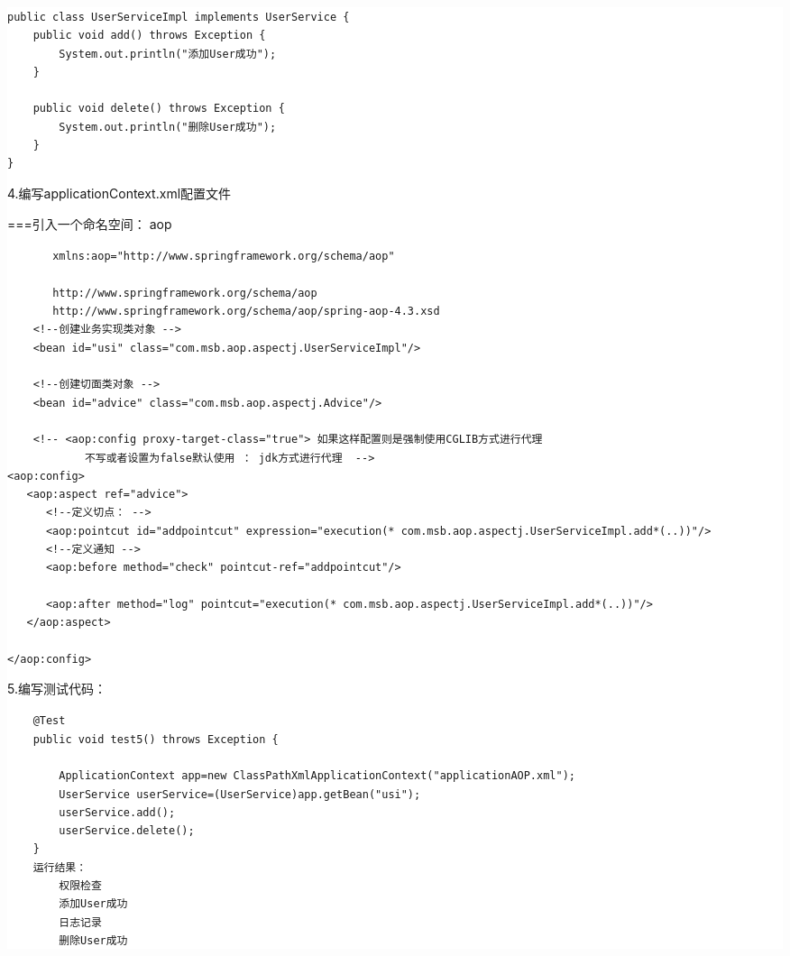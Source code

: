 ```
public class UserServiceImpl implements UserService {
    public void add() throws Exception {
        System.out.println("添加User成功");
    }

    public void delete() throws Exception {
        System.out.println("删除User成功");
    }
}
```

4.编写applicationContext.xml配置文件

===引入一个命名空间： aop

```
 	   xmlns:aop="http://www.springframework.org/schema/aop"      
       
       http://www.springframework.org/schema/aop
	   http://www.springframework.org/schema/aop/spring-aop-4.3.xsd
    <!--创建业务实现类对象 -->
    <bean id="usi" class="com.msb.aop.aspectj.UserServiceImpl"/>

    <!--创建切面类对象 -->
    <bean id="advice" class="com.msb.aop.aspectj.Advice"/>

    <!-- <aop:config proxy-target-class="true"> 如果这样配置则是强制使用CGLIB方式进行代理
            不写或者设置为false默认使用 ： jdk方式进行代理  -->
<aop:config>
   <aop:aspect ref="advice">
      <!--定义切点： -->
      <aop:pointcut id="addpointcut" expression="execution(* com.msb.aop.aspectj.UserServiceImpl.add*(..))"/>
      <!--定义通知 -->
      <aop:before method="check" pointcut-ref="addpointcut"/>

      <aop:after method="log" pointcut="execution(* com.msb.aop.aspectj.UserServiceImpl.add*(..))"/>
   </aop:aspect>

</aop:config>
```

5.编写测试代码：

```
    @Test
    public void test5() throws Exception {

        ApplicationContext app=new ClassPathXmlApplicationContext("applicationAOP.xml");
       	UserService userService=(UserService)app.getBean("usi");
        userService.add();
        userService.delete();
    }
    运行结果：
    	权限检查
		添加User成功
		日志记录
		删除User成功
```
